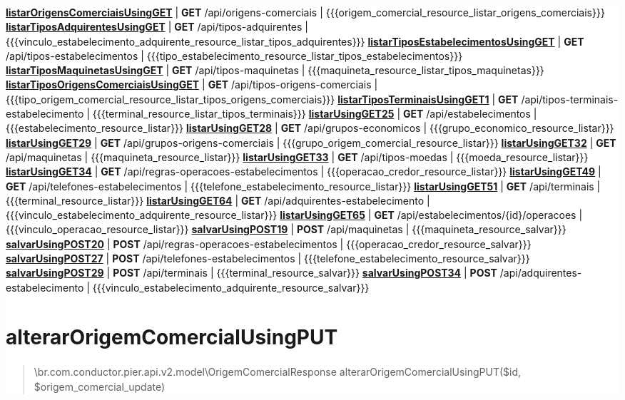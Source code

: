 [**listarOrigensComerciaisUsingGET**](GlobaltagestabelecimentoApi.md#listarOrigensComerciaisUsingGET) | **GET** /api/origens-comerciais | {{{origem_comercial_resource_listar_origens_comerciais}}}
[**listarTiposAdquirentesUsingGET**](GlobaltagestabelecimentoApi.md#listarTiposAdquirentesUsingGET) | **GET** /api/tipos-adquirentes | {{{vinculo_estabelecimento_adquirente_resource_listar_tipos_adquirentes}}}
[**listarTiposEstabelecimentosUsingGET**](GlobaltagestabelecimentoApi.md#listarTiposEstabelecimentosUsingGET) | **GET** /api/tipos-estabelecimentos | {{{tipo_estabelecimento_resource_listar_tipos_estabelecimentos}}}
[**listarTiposMaquinetasUsingGET**](GlobaltagestabelecimentoApi.md#listarTiposMaquinetasUsingGET) | **GET** /api/tipos-maquinetas | {{{maquineta_resource_listar_tipos_maquinetas}}}
[**listarTiposOrigensComerciaisUsingGET**](GlobaltagestabelecimentoApi.md#listarTiposOrigensComerciaisUsingGET) | **GET** /api/tipos-origens-comerciais | {{{tipo_origem_comercial_resource_listar_tipos_origens_comerciais}}}
[**listarTiposTerminaisUsingGET1**](GlobaltagestabelecimentoApi.md#listarTiposTerminaisUsingGET1) | **GET** /api/tipos-terminais-estabelecimento | {{{terminal_resource_listar_tipos_terminais}}}
[**listarUsingGET25**](GlobaltagestabelecimentoApi.md#listarUsingGET25) | **GET** /api/estabelecimentos | {{{estabelecimento_resource_listar}}}
[**listarUsingGET28**](GlobaltagestabelecimentoApi.md#listarUsingGET28) | **GET** /api/grupos-economicos | {{{grupo_economico_resource_listar}}}
[**listarUsingGET29**](GlobaltagestabelecimentoApi.md#listarUsingGET29) | **GET** /api/grupos-origens-comerciais | {{{grupo_origem_comercial_resource_listar}}}
[**listarUsingGET32**](GlobaltagestabelecimentoApi.md#listarUsingGET32) | **GET** /api/maquinetas | {{{maquineta_resource_listar}}}
[**listarUsingGET33**](GlobaltagestabelecimentoApi.md#listarUsingGET33) | **GET** /api/tipos-moedas | {{{moeda_resource_listar}}}
[**listarUsingGET34**](GlobaltagestabelecimentoApi.md#listarUsingGET34) | **GET** /api/regras-operacoes-estabelecimentos | {{{operacao_credor_resource_listar}}}
[**listarUsingGET49**](GlobaltagestabelecimentoApi.md#listarUsingGET49) | **GET** /api/telefones-estabelecimentos | {{{telefone_estabelecimento_resource_listar}}}
[**listarUsingGET51**](GlobaltagestabelecimentoApi.md#listarUsingGET51) | **GET** /api/terminais | {{{terminal_resource_listar}}}
[**listarUsingGET64**](GlobaltagestabelecimentoApi.md#listarUsingGET64) | **GET** /api/adquirentes-estabelecimento | {{{vinculo_estabelecimento_adquirente_resource_listar}}}
[**listarUsingGET65**](GlobaltagestabelecimentoApi.md#listarUsingGET65) | **GET** /api/estabelecimentos/{id}/operacoes | {{{vinculo_operacao_resource_listar}}}
[**salvarUsingPOST19**](GlobaltagestabelecimentoApi.md#salvarUsingPOST19) | **POST** /api/maquinetas | {{{maquineta_resource_salvar}}}
[**salvarUsingPOST20**](GlobaltagestabelecimentoApi.md#salvarUsingPOST20) | **POST** /api/regras-operacoes-estabelecimentos | {{{operacao_credor_resource_salvar}}}
[**salvarUsingPOST27**](GlobaltagestabelecimentoApi.md#salvarUsingPOST27) | **POST** /api/telefones-estabelecimentos | {{{telefone_estabelecimento_resource_salvar}}}
[**salvarUsingPOST29**](GlobaltagestabelecimentoApi.md#salvarUsingPOST29) | **POST** /api/terminais | {{{terminal_resource_salvar}}}
[**salvarUsingPOST34**](GlobaltagestabelecimentoApi.md#salvarUsingPOST34) | **POST** /api/adquirentes-estabelecimento | {{{vinculo_estabelecimento_adquirente_resource_salvar}}}


# **alterarOrigemComercialUsingPUT**
> \br.com.conductor.pier.api.v2.model\OrigemComercialResponse alterarOrigemComercialUsingPUT($id, $origem_comercial_update)
